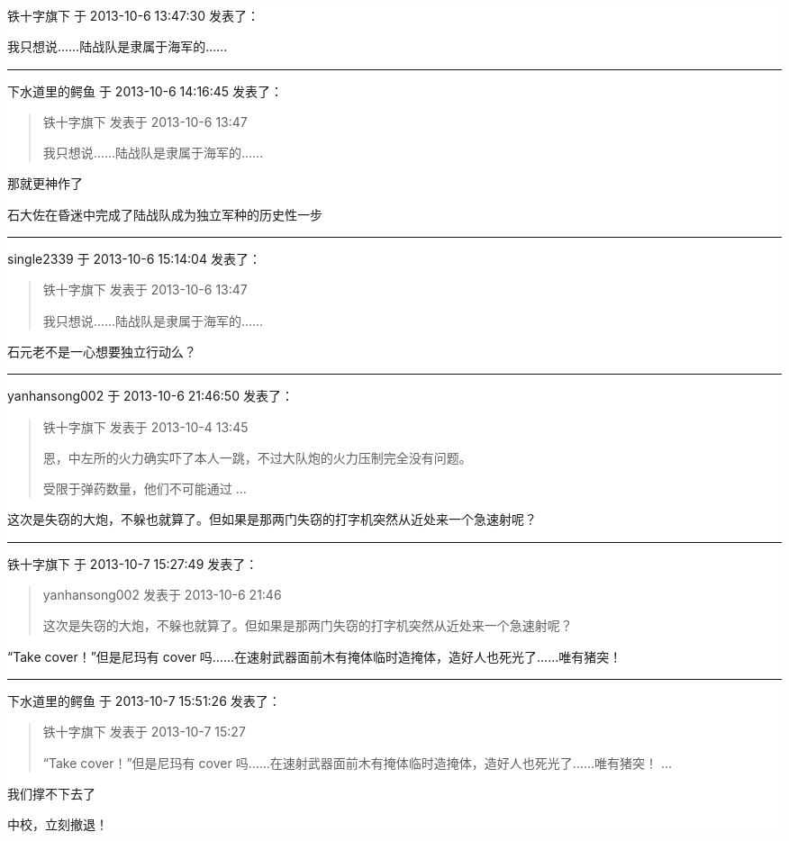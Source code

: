 
铁十字旗下 于 2013-10-6 13:47:30 发表了：

我只想说……陆战队是隶属于海军的……

---

下水道里的鳄鱼 于 2013-10-6 14:16:45 发表了：

> 铁十字旗下 发表于 2013-10-6 13:47
>
> 我只想说……陆战队是隶属于海军的……

那就更神作了

石大佐在昏迷中完成了陆战队成为独立军种的历史性一步

---

single2339 于 2013-10-6 15:14:04 发表了：

> 铁十字旗下 发表于 2013-10-6 13:47
>
> 我只想说……陆战队是隶属于海军的……

石元老不是一心想要独立行动么？

---

yanhansong002 于 2013-10-6 21:46:50 发表了：

> 铁十字旗下 发表于 2013-10-4 13:45
>
> 恩，中左所的火力确实吓了本人一跳，不过大队炮的火力压制完全没有问题。
>
> 受限于弹药数量，他们不可能通过 ...

这次是失窃的大炮，不躲也就算了。但如果是那两门失窃的打字机突然从近处来一个急速射呢？

---

铁十字旗下 于 2013-10-7 15:27:49 发表了：

> yanhansong002 发表于 2013-10-6 21:46
>
> 这次是失窃的大炮，不躲也就算了。但如果是那两门失窃的打字机突然从近处来一个急速射呢？

“Take cover！”但是尼玛有 cover 吗……在速射武器面前木有掩体临时造掩体，造好人也死光了……唯有猪突！

---

下水道里的鳄鱼 于 2013-10-7 15:51:26 发表了：

> 铁十字旗下 发表于 2013-10-7 15:27
>
> “Take cover！”但是尼玛有 cover 吗……在速射武器面前木有掩体临时造掩体，造好人也死光了……唯有猪突！ ...

我们撑不下去了

中校，立刻撤退！
